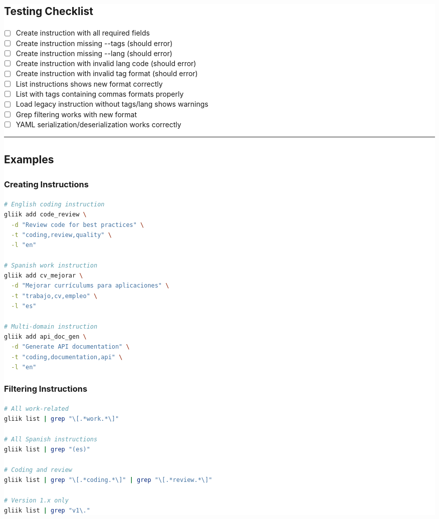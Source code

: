 
## Testing Checklist

- [ ] Create instruction with all required fields
- [ ] Create instruction missing --tags (should error)
- [ ] Create instruction missing --lang (should error)
- [ ] Create instruction with invalid lang code (should error)
- [ ] Create instruction with invalid tag format (should error)
- [ ] List instructions shows new format correctly
- [ ] List with tags containing commas formats properly
- [ ] Load legacy instruction without tags/lang shows warnings
- [ ] Grep filtering works with new format
- [ ] YAML serialization/deserialization works correctly

---

## Examples

### Creating Instructions
```bash
# English coding instruction
gliik add code_review \
  -d "Review code for best practices" \
  -t "coding,review,quality" \
  -l "en"

# Spanish work instruction
gliik add cv_mejorar \
  -d "Mejorar currículums para aplicaciones" \
  -t "trabajo,cv,empleo" \
  -l "es"

# Multi-domain instruction
gliik add api_doc_gen \
  -d "Generate API documentation" \
  -t "coding,documentation,api" \
  -l "en"
```

### Filtering Instructions
```bash
# All work-related
gliik list | grep "\[.*work.*\]"

# All Spanish instructions
gliik list | grep "(es)"

# Coding and review
gliik list | grep "\[.*coding.*\]" | grep "\[.*review.*\]"

# Version 1.x only
gliik list | grep "v1\."
```

